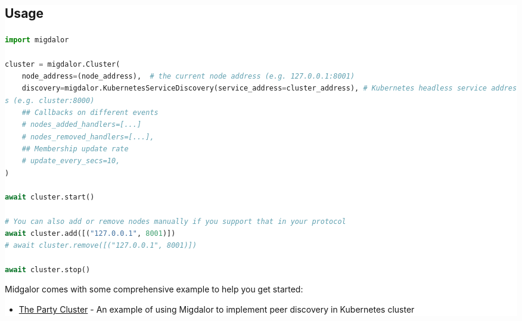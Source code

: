 ## Usage

```python
import migdalor

cluster = migdalor.Cluster(
    node_address=(node_address),  # the current node address (e.g. 127.0.0.1:8001)
    discovery=migdalor.KubernetesServiceDiscovery(service_address=cluster_address), # Kubernetes headless service address (e.g. cluster:8000)
    ## Callbacks on different events
    # nodes_added_handlers=[...] 
    # nodes_removed_handlers=[...],
    ## Membership update rate
    # update_every_secs=10,
)

await cluster.start()

# You can also add or remove nodes manually if you support that in your protocol
await cluster.add([("127.0.0.1", 8001)])
# await cluster.remove([("127.0.0.1", 8001)])

await cluster.stop()
```

Midgalor comes with some comprehensive example to help you get started:
- [The Party Cluster](/examples/party_cluster) - An example of using Migdalor to implement peer discovery in Kubernetes cluster
